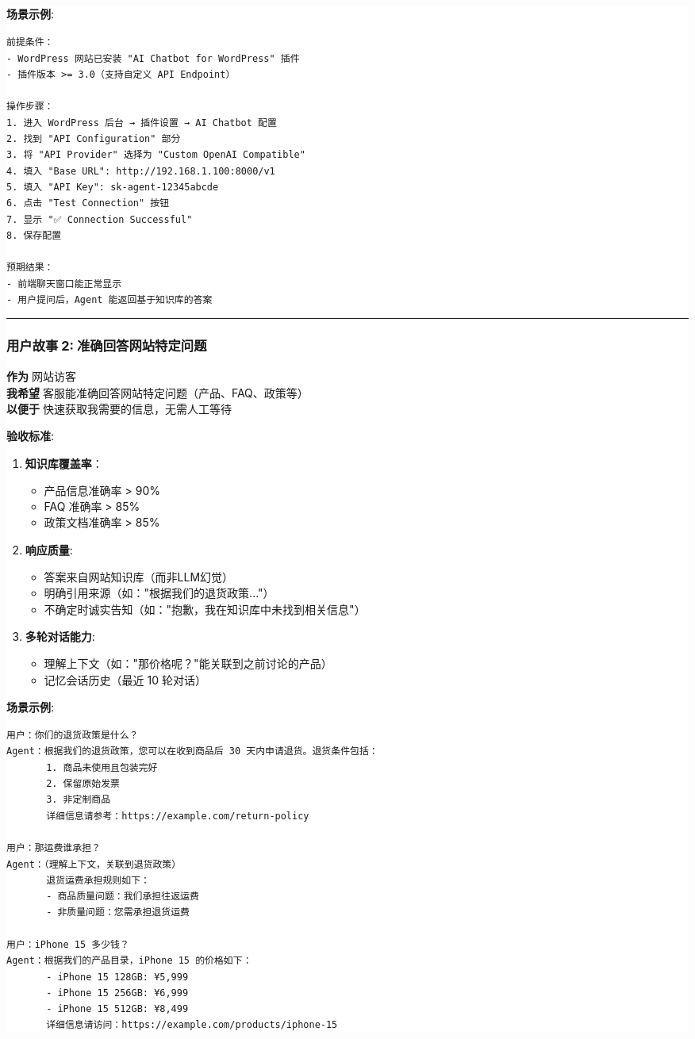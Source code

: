 **场景示例**:

```
前提条件：
- WordPress 网站已安装 "AI Chatbot for WordPress" 插件
- 插件版本 >= 3.0（支持自定义 API Endpoint）

操作步骤：
1. 进入 WordPress 后台 → 插件设置 → AI Chatbot 配置
2. 找到 "API Configuration" 部分
3. 将 "API Provider" 选择为 "Custom OpenAI Compatible"
4. 填入 "Base URL": http://192.168.1.100:8000/v1
5. 填入 "API Key": sk-agent-12345abcde
6. 点击 "Test Connection" 按钮
7. 显示 "✅ Connection Successful"
8. 保存配置

预期结果：
- 前端聊天窗口能正常显示
- 用户提问后，Agent 能返回基于知识库的答案
```

---

### 用户故事 2: 准确回答网站特定问题

**作为** 网站访客  
**我希望** 客服能准确回答网站特定问题（产品、FAQ、政策等）  
**以便于** 快速获取我需要的信息，无需人工等待

**验收标准**:

1. **知识库覆盖率**：
   - 产品信息准确率 > 90%
   - FAQ 准确率 > 85%
   - 政策文档准确率 > 85%

2. **响应质量**:
   - 答案来自网站知识库（而非LLM幻觉）
   - 明确引用来源（如："根据我们的退货政策..."）
   - 不确定时诚实告知（如："抱歉，我在知识库中未找到相关信息"）

3. **多轮对话能力**:
   - 理解上下文（如："那价格呢？"能关联到之前讨论的产品）
   - 记忆会话历史（最近 10 轮对话）

**场景示例**:

```
用户：你们的退货政策是什么？
Agent：根据我们的退货政策，您可以在收到商品后 30 天内申请退货。退货条件包括：
       1. 商品未使用且包装完好
       2. 保留原始发票
       3. 非定制商品
       详细信息请参考：https://example.com/return-policy

用户：那运费谁承担？
Agent：（理解上下文，关联到退货政策）
       退货运费承担规则如下：
       - 商品质量问题：我们承担往返运费
       - 非质量问题：您需承担退货运费
       
用户：iPhone 15 多少钱？
Agent：根据我们的产品目录，iPhone 15 的价格如下：
       - iPhone 15 128GB: ¥5,999
       - iPhone 15 256GB: ¥6,999
       - iPhone 15 512GB: ¥8,499
       详细信息请访问：https://example.com/products/iphone-15
```